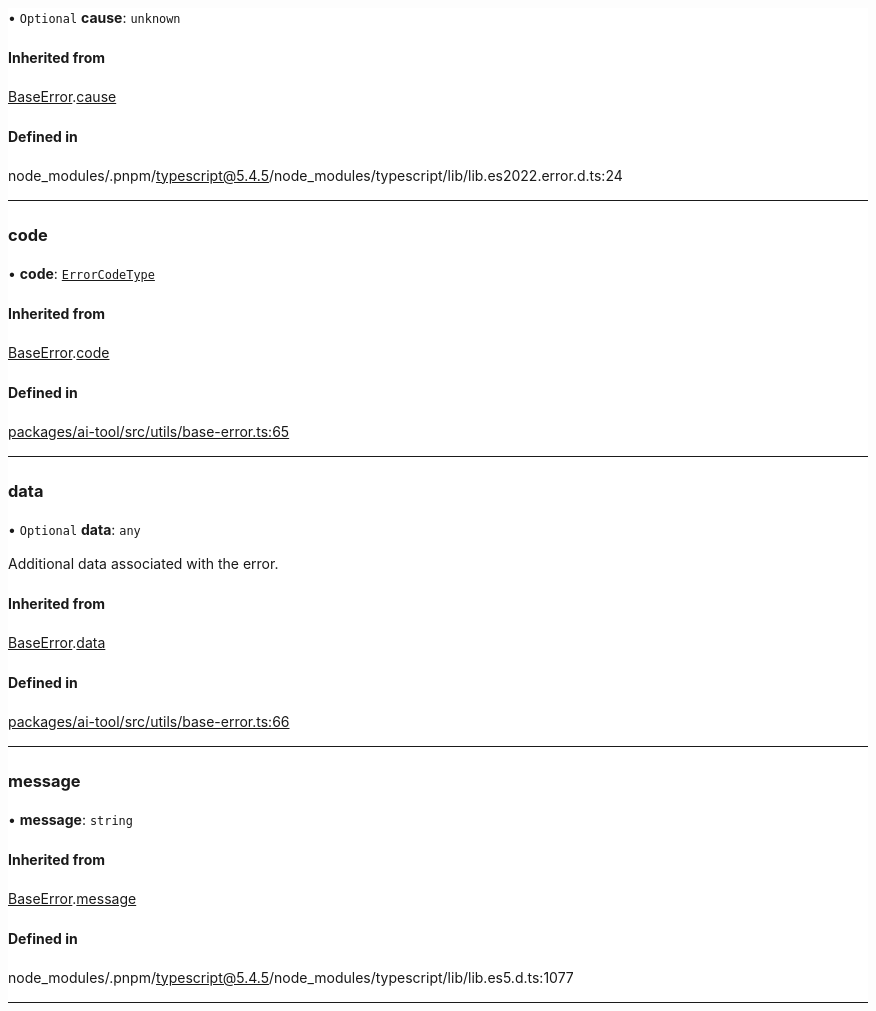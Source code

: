 • `Optional` **cause**: `unknown`

#### Inherited from

[BaseError](BaseError.md).[cause](BaseError.md#cause)

#### Defined in

node_modules/.pnpm/typescript@5.4.5/node_modules/typescript/lib/lib.es2022.error.d.ts:24

___

### code

• **code**: [`ErrorCodeType`](../modules.md#errorcodetype)

#### Inherited from

[BaseError](BaseError.md).[code](BaseError.md#code)

#### Defined in

[packages/ai-tool/src/utils/base-error.ts:65](https://github.com/isdk/ai-tool.js/blob/0f8a4d4a5fd2f372072a81ed0b281e2d8d5796f1/src/utils/base-error.ts#L65)

___

### data

• `Optional` **data**: `any`

Additional data associated with the error.

#### Inherited from

[BaseError](BaseError.md).[data](BaseError.md#data)

#### Defined in

[packages/ai-tool/src/utils/base-error.ts:66](https://github.com/isdk/ai-tool.js/blob/0f8a4d4a5fd2f372072a81ed0b281e2d8d5796f1/src/utils/base-error.ts#L66)

___

### message

• **message**: `string`

#### Inherited from

[BaseError](BaseError.md).[message](BaseError.md#message)

#### Defined in

node_modules/.pnpm/typescript@5.4.5/node_modules/typescript/lib/lib.es5.d.ts:1077

___
